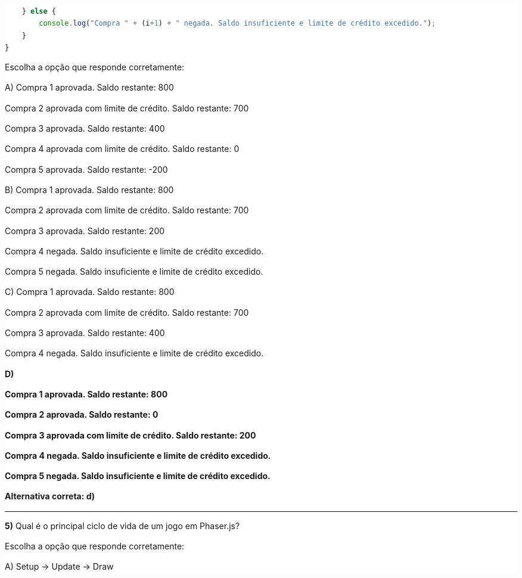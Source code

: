 ```javascript
    } else {
        console.log("Compra " + (i+1) + " negada. Saldo insuficiente e limite de crédito excedido.");
    }
}
```

Escolha a opção que responde corretamente:

A)
Compra 1 aprovada. Saldo restante: 800

Compra 2 aprovada com limite de crédito. Saldo restante: 700

Compra 3 aprovada. Saldo restante: 400

Compra 4 aprovada com limite de crédito. Saldo restante: 0

Compra 5 aprovada. Saldo restante: -200


B)
Compra 1 aprovada. Saldo restante: 800

Compra 2 aprovada com limite de crédito. Saldo restante: 700

Compra 3 aprovada. Saldo restante: 200

Compra 4 negada. Saldo insuficiente e limite de crédito excedido.

Compra 5 negada. Saldo insuficiente e limite de crédito excedido.


C)
Compra 1 aprovada. Saldo restante: 800

Compra 2 aprovada com limite de crédito. Saldo restante: 700

Compra 3 aprovada. Saldo restante: 400

Compra 4 negada. Saldo insuficiente e limite de crédito excedido.


<b>D)

Compra 1 aprovada. Saldo restante: 800

Compra 2 aprovada. Saldo restante: 0

Compra 3 aprovada com limite de crédito. Saldo restante: 200

Compra 4 negada. Saldo insuficiente e limite de crédito excedido.

Compra 5 negada. Saldo insuficiente e limite de crédito excedido.</b>

<b>Alternativa correta: d)</b>
______

**5)** Qual é o principal ciclo de vida de um jogo em Phaser.js?

Escolha a opção que responde corretamente:

A) Setup -> Update -> Draw
